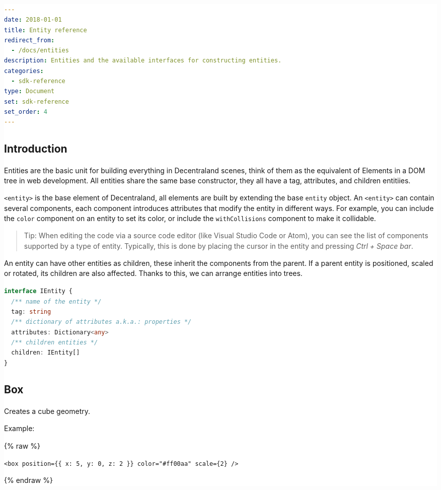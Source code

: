 ```yaml
---
date: 2018-01-01
title: Entity reference
redirect_from:
  - /docs/entities
description: Entities and the available interfaces for constructing entities.
categories:
  - sdk-reference
type: Document
set: sdk-reference
set_order: 4
---
```


## Introduction

Entities are the basic unit for building everything in Decentraland scenes, think of them as the equivalent of Elements in a DOM tree in web development. All entities share the same base constructor, they all have a tag, attributes, and children entitiies.

`<entity>` is the base element of Decentraland, all elements are built by extending the base `entity` object. An `<entity>` can contain several components, each component introduces attributes that modify the entity in different ways. For example, you can include the `color` component on an entity to set its color, or include the `withCollisions` component to make it collidable.

> Tip: When editing the code via a source code editor (like Visual Studio Code or Atom), you can see the list of components supported by a type of entity. Typically, this is done by placing the cursor in the entity and pressing _Ctrl + Space bar_.

An entity can have other entities as children, these inherit the components from the parent. If a parent entity is positioned, scaled or rotated, its children are also affected. Thanks to this, we can arrange entities into trees.

```ts
interface IEntity {
  /** name of the entity */
  tag: string
  /** dictionary of attributes a.k.a.: properties */
  attributes: Dictionary<any>
  /** children entities */
  children: IEntity[]
}
```

## Box

Creates a cube geometry.

Example:

{% raw %}

```tsx
<box position={{ x: 5, y: 0, z: 2 }} color="#ff00aa" scale={2} />
```

{% endraw %}

